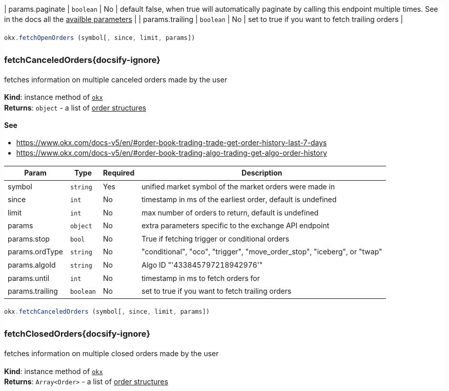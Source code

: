 | params.paginate | <code>boolean</code> | No | default false, when true will automatically paginate by calling this endpoint multiple times. See in the docs all the [availble parameters](https://github.com/ccxt/ccxt/wiki/Manual#pagination-params) |
| params.trailing | <code>boolean</code> | No | set to true if you want to fetch trailing orders |


```javascript
okx.fetchOpenOrders (symbol[, since, limit, params])
```


<a name="fetchCanceledOrders" id="fetchcanceledorders"></a>

### fetchCanceledOrders{docsify-ignore}
fetches information on multiple canceled orders made by the user

**Kind**: instance method of [<code>okx</code>](#okx)  
**Returns**: <code>object</code> - a list of [order structures](https://docs.ccxt.com/#/?id=order-structure)

**See**

- https://www.okx.com/docs-v5/en/#order-book-trading-trade-get-order-history-last-7-days
- https://www.okx.com/docs-v5/en/#order-book-trading-algo-trading-get-algo-order-history


| Param | Type | Required | Description |
| --- | --- | --- | --- |
| symbol | <code>string</code> | Yes | unified market symbol of the market orders were made in |
| since | <code>int</code> | No | timestamp in ms of the earliest order, default is undefined |
| limit | <code>int</code> | No | max number of orders to return, default is undefined |
| params | <code>object</code> | No | extra parameters specific to the exchange API endpoint |
| params.stop | <code>bool</code> | No | True if fetching trigger or conditional orders |
| params.ordType | <code>string</code> | No | "conditional", "oco", "trigger", "move_order_stop", "iceberg", or "twap" |
| params.algoId | <code>string</code> | No | Algo ID "'433845797218942976'" |
| params.until | <code>int</code> | No | timestamp in ms to fetch orders for |
| params.trailing | <code>boolean</code> | No | set to true if you want to fetch trailing orders |


```javascript
okx.fetchCanceledOrders (symbol[, since, limit, params])
```


<a name="fetchClosedOrders" id="fetchclosedorders"></a>

### fetchClosedOrders{docsify-ignore}
fetches information on multiple closed orders made by the user

**Kind**: instance method of [<code>okx</code>](#okx)  
**Returns**: <code>Array&lt;Order&gt;</code> - a list of [order structures](https://docs.ccxt.com/#/?id=order-structure)
